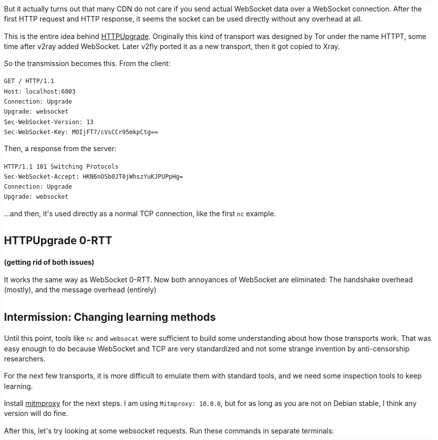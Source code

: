 But it actually turns out that many CDN do not care if you send actual
WebSocket data over a WebSocket connection. After the first HTTP request and
HTTP response, it seems the socket can be used directly without any overhead at
all.

This is the entire idea behind
[HTTPUpgrade](https://github.com/v2fly/v2ray-core/pull/2727). Originally this
kind of transport was designed by Tor under the name HTTPT, some time after
v2ray added WebSocket. Later v2fly ported it as a new transport, then it got
copied to Xray.

So the transmission becomes this. From the client:

```
GET / HTTP/1.1
Host: localhost:6003
Connection: Upgrade
Upgrade: websocket
Sec-WebSocket-Version: 13
Sec-WebSocket-Key: MOIjFT7/cVsCCr95mkpCtg==
```

Then, a response from the server:

```
HTTP/1.1 101 Switching Protocols
Sec-WebSocket-Accept: HKN6nOSb0JT0jWhszYuKJPUPpHg=
Connection: Upgrade
Upgrade: websocket
```

...and then, it's used directly as a normal TCP connection, like the first `nc` example.

## HTTPUpgrade 0-RTT

**(getting rid of both issues)**

It works the same way as WebSocket 0-RTT. Now both annoyances of WebSocket are
eliminated: The handshake overhead (mostly), and the message overhead
(entirely)

## Intermission: Changing learning methods

Until this point, tools like `nc` and `websocat` were sufficient to build some
understanding about how those transports work. That was easy enough to do
because WebSocket and TCP are very standardized and not some strange invention
by anti-censorship researchers.

For the next few transports, it is more difficult to emulate them with standard
tools, and we need some inspection tools to keep learning.

Install [mitmproxy](https://docs.mitmproxy.org/stable/overview-installation/)
for the next steps. I am using `Mitmproxy: 10.0.0`, but for as long as you are
not on Debian stable, I think any version will do fine.

After this, let's try looking at some websocket requests. Run these commands in
separate terminals:
